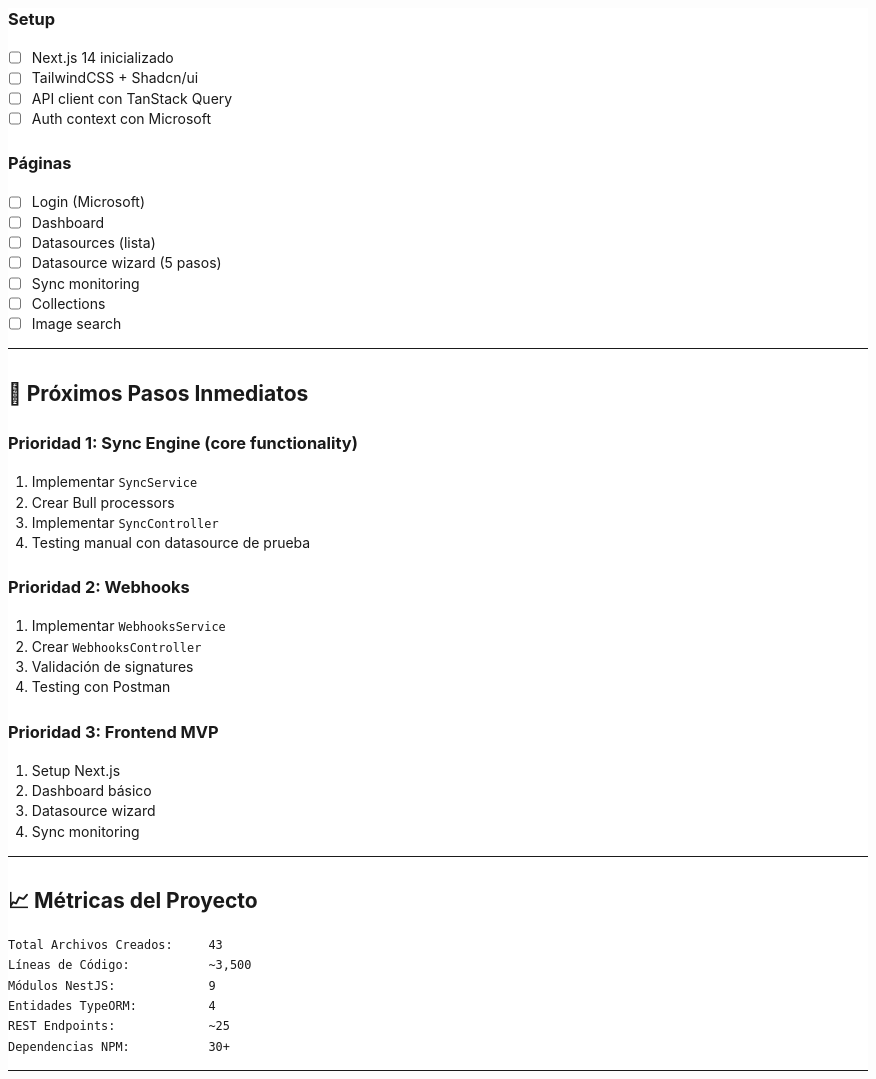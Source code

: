 ### Setup
- [ ] Next.js 14 inicializado
- [ ] TailwindCSS + Shadcn/ui
- [ ] API client con TanStack Query
- [ ] Auth context con Microsoft

### Páginas
- [ ] Login (Microsoft)
- [ ] Dashboard
- [ ] Datasources (lista)
- [ ] Datasource wizard (5 pasos)
- [ ] Sync monitoring
- [ ] Collections
- [ ] Image search

---

## 🎯 Próximos Pasos Inmediatos

### Prioridad 1: Sync Engine (core functionality)
1. Implementar `SyncService`
2. Crear Bull processors
3. Implementar `SyncController`
4. Testing manual con datasource de prueba

### Prioridad 2: Webhooks
1. Implementar `WebhooksService`
2. Crear `WebhooksController`
3. Validación de signatures
4. Testing con Postman

### Prioridad 3: Frontend MVP
1. Setup Next.js
2. Dashboard básico
3. Datasource wizard
4. Sync monitoring

---

## 📈 Métricas del Proyecto

```
Total Archivos Creados:     43
Líneas de Código:           ~3,500
Módulos NestJS:             9
Entidades TypeORM:          4
REST Endpoints:             ~25
Dependencias NPM:           30+
```

---